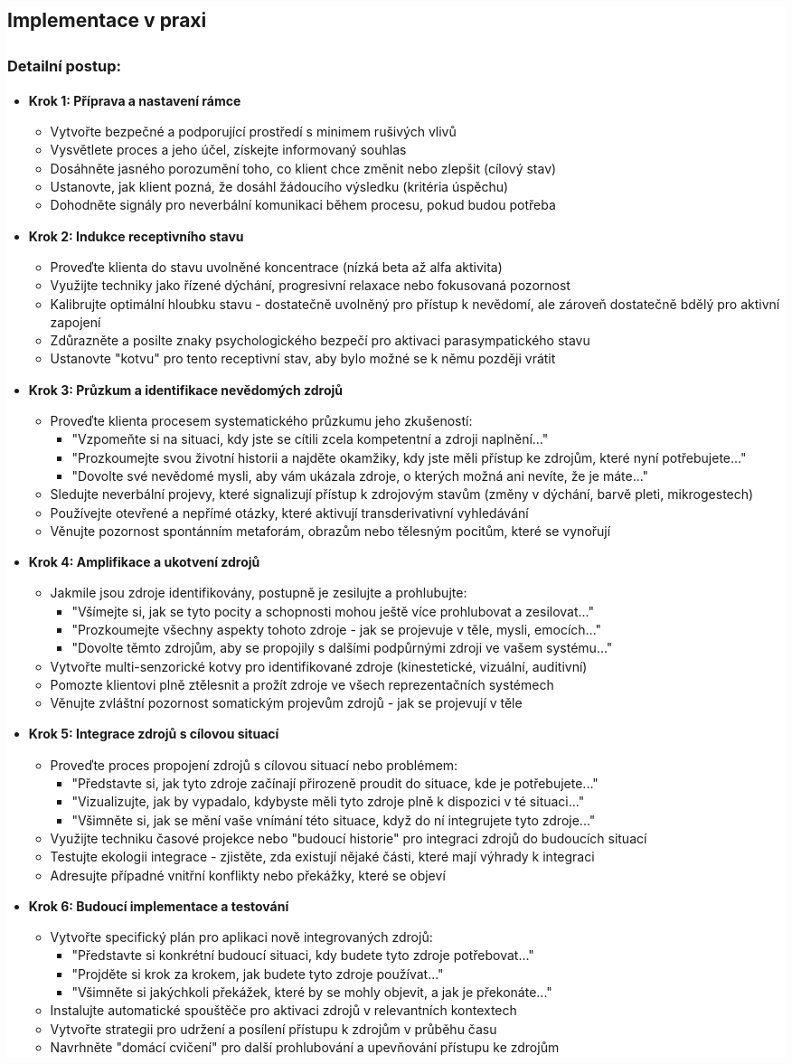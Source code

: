 ## Implementace v praxi

### Detailní postup:

- **Krok 1: Příprava a nastavení rámce**
    * Vytvořte bezpečné a podporující prostředí s minimem rušivých vlivů
    * Vysvětlete proces a jeho účel, získejte informovaný souhlas
    * Dosáhněte jasného porozumění toho, co klient chce změnit nebo zlepšit (cílový stav)
    * Ustanovte, jak klient pozná, že dosáhl žádoucího výsledku (kritéria úspěchu)
    * Dohodněte signály pro neverbální komunikaci během procesu, pokud budou potřeba

- **Krok 2: Indukce receptivního stavu**
    * Proveďte klienta do stavu uvolněné koncentrace (nízká beta až alfa aktivita)
    * Využijte techniky jako řízené dýchání, progresivní relaxace nebo fokusovaná pozornost
    * Kalibrujte optimální hloubku stavu - dostatečně uvolněný pro přístup k nevědomí, ale zároveň dostatečně bdělý pro aktivní zapojení
    * Zdůrazněte a posilte znaky psychologického bezpečí pro aktivaci parasympatického stavu
    * Ustanovte "kotvu" pro tento receptivní stav, aby bylo možné se k němu později vrátit

- **Krok 3: Průzkum a identifikace nevědomých zdrojů**
    * Proveďte klienta procesem systematického průzkumu jeho zkušeností:
        - "Vzpomeňte si na situaci, kdy jste se cítili zcela kompetentní a zdroji naplnění..."
        - "Prozkoumejte svou životní historii a najděte okamžiky, kdy jste měli přístup ke zdrojům, které nyní potřebujete..."
        - "Dovolte své nevědomé mysli, aby vám ukázala zdroje, o kterých možná ani nevíte, že je máte..."
    * Sledujte neverbální projevy, které signalizují přístup k zdrojovým stavům (změny v dýchání, barvě pleti, mikrogestech)
    * Používejte otevřené a nepřímé otázky, které aktivují transderivativní vyhledávání
    * Věnujte pozornost spontánním metaforám, obrazům nebo tělesným pocitům, které se vynořují

- **Krok 4: Amplifikace a ukotvení zdrojů**
    * Jakmile jsou zdroje identifikovány, postupně je zesilujte a prohlubujte:
        - "Všímejte si, jak se tyto pocity a schopnosti mohou ještě více prohlubovat a zesilovat..."
        - "Prozkoumejte všechny aspekty tohoto zdroje - jak se projevuje v těle, mysli, emocích..."
        - "Dovolte těmto zdrojům, aby se propojily s dalšími podpůrnými zdroji ve vašem systému..."
    * Vytvořte multi-senzorické kotvy pro identifikované zdroje (kinestetické, vizuální, auditivní)
    * Pomozte klientovi plně ztělesnit a prožít zdroje ve všech reprezentačních systémech
    * Věnujte zvláštní pozornost somatickým projevům zdrojů - jak se projevují v těle

- **Krok 5: Integrace zdrojů s cílovou situací**
    * Proveďte proces propojení zdrojů s cílovou situací nebo problémem:
        - "Představte si, jak tyto zdroje začínají přirozeně proudit do situace, kde je potřebujete..."
        - "Vizualizujte, jak by vypadalo, kdybyste měli tyto zdroje plně k dispozici v té situaci..."
        - "Všimněte si, jak se mění vaše vnímání této situace, když do ní integrujete tyto zdroje..."
    * Využijte techniku časové projekce nebo "budoucí historie" pro integraci zdrojů do budoucích situací
    * Testujte ekologii integrace - zjistěte, zda existují nějaké části, které mají výhrady k integraci
    * Adresujte případné vnitřní konflikty nebo překážky, které se objeví

- **Krok 6: Budoucí implementace a testování**
    * Vytvořte specifický plán pro aplikaci nově integrovaných zdrojů:
        - "Představte si konkrétní budoucí situaci, kdy budete tyto zdroje potřebovat..."
        - "Projděte si krok za krokem, jak budete tyto zdroje používat..."
        - "Všimněte si jakýchkoli překážek, které by se mohly objevit, a jak je překonáte..."
    * Instalujte automatické spouštěče pro aktivaci zdrojů v relevantních kontextech
    * Vytvořte strategii pro udržení a posílení přístupu k zdrojům v průběhu času
    * Navrhněte "domácí cvičení" pro další prohlubování a upevňování přístupu ke zdrojům
